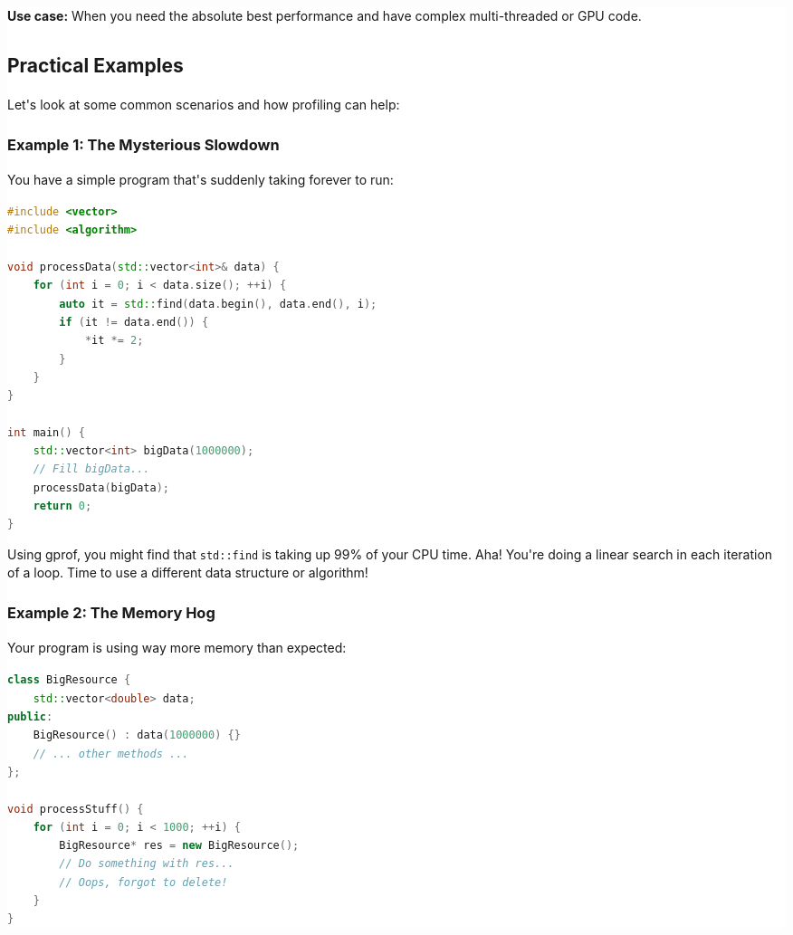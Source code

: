 **Use case:** When you need the absolute best performance and have complex multi-threaded or GPU code.

## Practical Examples

Let's look at some common scenarios and how profiling can help:

### Example 1: The Mysterious Slowdown

You have a simple program that's suddenly taking forever to run:

```cpp
#include <vector>
#include <algorithm>

void processData(std::vector<int>& data) {
    for (int i = 0; i < data.size(); ++i) {
        auto it = std::find(data.begin(), data.end(), i);
        if (it != data.end()) {
            *it *= 2;
        }
    }
}

int main() {
    std::vector<int> bigData(1000000);
    // Fill bigData...
    processData(bigData);
    return 0;
}
```

Using gprof, you might find that `std::find` is taking up 99% of your CPU time. Aha! You're doing a linear search in each iteration of a loop. Time to use a different data structure or algorithm!

### Example 2: The Memory Hog

Your program is using way more memory than expected:

```cpp
class BigResource {
    std::vector<double> data;
public:
    BigResource() : data(1000000) {}
    // ... other methods ...
};

void processStuff() {
    for (int i = 0; i < 1000; ++i) {
        BigResource* res = new BigResource();
        // Do something with res...
        // Oops, forgot to delete!
    }
}
```
